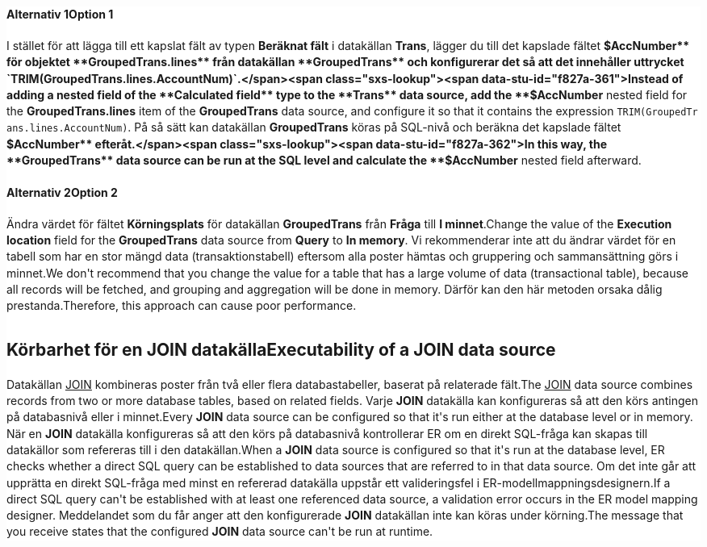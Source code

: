 #### <a name="option-1"></a><span data-ttu-id="f827a-360">Alternativ 1</span><span class="sxs-lookup"><span data-stu-id="f827a-360">Option 1</span></span>

<span data-ttu-id="f827a-361">I stället för att lägga till ett kapslat fält av typen **Beräknat fält** i datakällan **Trans**, lägger du till det kapslade fältet **$AccNumber** för objektet **GroupedTrans.lines** från datakällan **GroupedTrans** och konfigurerar det så att det innehåller uttrycket `TRIM(GroupedTrans.lines.AccountNum)`.</span><span class="sxs-lookup"><span data-stu-id="f827a-361">Instead of adding a nested field of the **Calculated field** type to the **Trans** data source, add the **$AccNumber** nested field for the **GroupedTrans.lines** item of the **GroupedTrans** data source, and configure it so that it contains the expression `TRIM(GroupedTrans.lines.AccountNum)`.</span></span> <span data-ttu-id="f827a-362">På så sätt kan datakällan **GroupedTrans** köras på SQL-nivå och beräkna det kapslade fältet **$AccNumber** efteråt.</span><span class="sxs-lookup"><span data-stu-id="f827a-362">In this way, the **GroupedTrans** data source can be run at the SQL level and calculate the **$AccNumber** nested field afterward.</span></span>

#### <a name="option-2"></a><span data-ttu-id="f827a-363">Alternativ 2</span><span class="sxs-lookup"><span data-stu-id="f827a-363">Option 2</span></span>

<span data-ttu-id="f827a-364">Ändra värdet för fältet **Körningsplats** för datakällan **GroupedTrans** från **Fråga** till **I minnet**.</span><span class="sxs-lookup"><span data-stu-id="f827a-364">Change the value of the **Execution location** field for the **GroupedTrans** data source from **Query** to **In memory**.</span></span> <span data-ttu-id="f827a-365">Vi rekommenderar inte att du ändrar värdet för en tabell som har en stor mängd data (transaktionstabell) eftersom alla poster hämtas och gruppering och sammansättning görs i minnet.</span><span class="sxs-lookup"><span data-stu-id="f827a-365">We don't recommend that you change the value for a table that has a large volume of data (transactional table), because all records will be fetched, and grouping and aggregation will be done in memory.</span></span> <span data-ttu-id="f827a-366">Därför kan den här metoden orsaka dålig prestanda.</span><span class="sxs-lookup"><span data-stu-id="f827a-366">Therefore, this approach can cause poor performance.</span></span>

## <a name="executability-of-a-join-data-source"></a><a id="i6"></a><span data-ttu-id="f827a-367">Körbarhet för en JOIN datakälla</span><span class="sxs-lookup"><span data-stu-id="f827a-367">Executability of a JOIN data source</span></span>

<span data-ttu-id="f827a-368">Datakällan [JOIN](er-join-data-sources.md) kombineras poster från två eller flera databastabeller, baserat på relaterade fält.</span><span class="sxs-lookup"><span data-stu-id="f827a-368">The [JOIN](er-join-data-sources.md) data source combines records from two or more database tables, based on related fields.</span></span> <span data-ttu-id="f827a-369">Varje **JOIN** datakälla kan konfigureras så att den körs antingen på databasnivå eller i minnet.</span><span class="sxs-lookup"><span data-stu-id="f827a-369">Every **JOIN** data source can be configured so that it's run either at the database level or in memory.</span></span> <span data-ttu-id="f827a-370">När en **JOIN** datakälla konfigureras så att den körs på databasnivå kontrollerar ER om en direkt SQL-fråga kan skapas till datakällor som refereras till i den datakällan.</span><span class="sxs-lookup"><span data-stu-id="f827a-370">When a **JOIN** data source is configured so that it's run at the database level, ER checks whether a direct SQL query can be established to data sources that are referred to in that data source.</span></span> <span data-ttu-id="f827a-371">Om det inte går att upprätta en direkt SQL-fråga med minst en refererad datakälla uppstår ett valideringsfel i ER-modellmappningsdesignern.</span><span class="sxs-lookup"><span data-stu-id="f827a-371">If a direct SQL query can't be established with at least one referenced data source, a validation error occurs in the ER model mapping designer.</span></span> <span data-ttu-id="f827a-372">Meddelandet som du får anger att den konfigurerade **JOIN** datakällan inte kan köras under körning.</span><span class="sxs-lookup"><span data-stu-id="f827a-372">The message that you receive states that the configured **JOIN** data source can't be run at runtime.</span></span>
